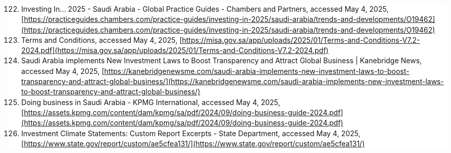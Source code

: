 122. Investing In... 2025 \- Saudi Arabia \- Global Practice Guides \- Chambers and Partners, accessed May 4, 2025, [https://practiceguides.chambers.com/practice-guides/investing-in-2025/saudi-arabia/trends-and-developments/O19462](https://practiceguides.chambers.com/practice-guides/investing-in-2025/saudi-arabia/trends-and-developments/O19462)  
123. Terms and Conditions, accessed May 4, 2025, [https://misa.gov.sa/app/uploads/2025/01/Terms-and-Conditions-V7.2-2024.pdf](https://misa.gov.sa/app/uploads/2025/01/Terms-and-Conditions-V7.2-2024.pdf)  
124. Saudi Arabia implements New Investment Laws to Boost Transparency and Attract Global Business | Kanebridge News, accessed May 4, 2025, [https://kanebridgenewsme.com/saudi-arabia-implements-new-investment-laws-to-boost-transparency-and-attract-global-business/](https://kanebridgenewsme.com/saudi-arabia-implements-new-investment-laws-to-boost-transparency-and-attract-global-business/)  
125. Doing business in Saudi Arabia \- KPMG International, accessed May 4, 2025, [https://assets.kpmg.com/content/dam/kpmg/sa/pdf/2024/09/doing-business-guide-2024.pdf](https://assets.kpmg.com/content/dam/kpmg/sa/pdf/2024/09/doing-business-guide-2024.pdf)  
126. Investment Climate Statements: Custom Report Excerpts \- State Department, accessed May 4, 2025, [https://www.state.gov/report/custom/ae5cfea131/](https://www.state.gov/report/custom/ae5cfea131/)
